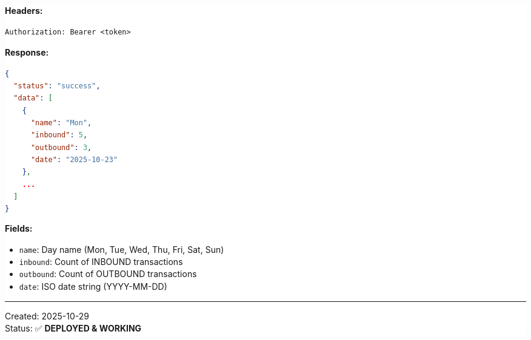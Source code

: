 **Headers:**
```
Authorization: Bearer <token>
```

**Response:**
```json
{
  "status": "success",
  "data": [
    {
      "name": "Mon",
      "inbound": 5,
      "outbound": 3,
      "date": "2025-10-23"
    },
    ...
  ]
}
```

**Fields:**
- `name`: Day name (Mon, Tue, Wed, Thu, Fri, Sat, Sun)
- `inbound`: Count of INBOUND transactions
- `outbound`: Count of OUTBOUND transactions
- `date`: ISO date string (YYYY-MM-DD)

---

Created: 2025-10-29  
Status: ✅ **DEPLOYED & WORKING**
